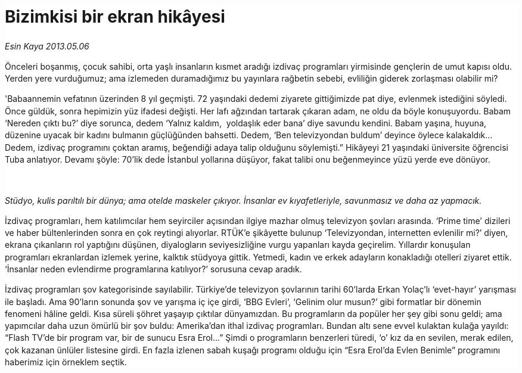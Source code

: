# Bizimkisi bir ekran hikâyesi

*Esin Kaya 2013.05.06*

<div class="news-detail-text-todays">
 <div>
 </div>
 <div>
 </div>
 <div id="newsSpot">
  <font class="detail-spot">
   Önceleri boşanmış, çocuk sahibi, orta yaşlı insanların kısmet aradığı izdivaç programları yirmisinde gençlerin de umut kapısı oldu. Yerden yere vurduğumuz; ama izlemeden duramadığımız bu yayınlara rağbetin sebebi, evliliğin giderek zorlaşması olabilir mi?
  </font>
 </div>
 <div id="newsText">
  <font class="detail-text">
   <p>
    'Babaannemin vefatının üzerinden 8 yıl geçmişti. 72 yaşındaki dedemi ziyarete gittiğimizde pat diye, evlenmek istediğini söyledi. Önce güldük, sonra hepimizin yüz ifadesi değişti. Her lafı ağzından tartarak çıkaran adam, ne oldu da böyle konuşuyordu. Babam ‘Nereden çıktı bu?’ diye sorunca, dedem ‘Yalnız kaldım,  yoldaşlık eder bana’ diye savundu kendini. Babam yaşına, huyuna, düzenine uyacak bir kadını bulmanın güçlüğünden bahsetti. Dedem, ‘Ben televizyondan buldum’ deyince öylece kalakaldık... Dedem, izdivaç programını çoktan aramış, beğendiği adaya talip olduğunu söylemişti.” Hikâyeyi 21 yaşındaki üniversite öğrencisi Tuba anlatıyor. Devamı şöyle: 70’lik dede İstanbul yollarına düşüyor, fakat talibi onu beğenmeyince yüzü yerde eve dönüyor.
   </p>
   <p>
    <img alt="" src="http://web.archive.org/web/20130509053945im_/http://medya.aksiyon.com.tr/aksiyon/2013/05/06/kapak-evlilik-programi-(7).jpg"/>
   </p>
   <p>
    <em>
     Stüdyo, kulis parıltılı bir dünya; ama otelde maskeler çıkıyor. İnsanlar ev kıyafetleriyle, savunmasız ve daha az yapmacık.
    </em>
   </p>
   <p>
    İzdivaç programları, hem katılımcılar hem seyirciler açısından ilgiye mazhar olmuş televizyon şovları arasında. ‘Prime time’ dizileri ve haber bültenlerinden sonra en çok reytingi alıyorlar. RTÜK’e şikâyette bulunup ‘Televizyondan, internetten evlenilir mi?’ diyen, ekrana çıkanların rol yaptığını düşünen, diyalogların seviyesizliğine vurgu yapanları kayda geçirelim. Yıllardır konuşulan programları ekranlardan izlemek yerine, kalktık stüdyoya gittik. Yetmedi, kadın ve erkek adayların konakladığı otelleri ziyaret ettik. ‘İnsanlar neden evlendirme programlarına katılıyor?’ sorusuna cevap aradık.
   </p>
   <p>
    İzdivaç programları şov kategorisinde sayılabilir. Türkiye’de televizyon şovlarının tarihi 60’larda Erkan Yolaç’lı ‘evet-hayır’ yarışması ile başladı. Ama 90’ların sonunda şov ve yarışma iç içe girdi, ‘BBG Evleri’, ‘Gelinim olur musun?’ gibi formatlar bir dönemin fenomeni hâline geldi. Kısa süreli şöhret yaşayıp çıktılar dünyamızdan. Bu programların da popüler her şey gibi sonu geldi; ama yapımcılar daha uzun ömürlü bir şov buldu: Amerika’dan ithal izdivaç programları. Bundan altı sene evvel kulaktan kulağa yayıldı: “Flash TV’de bir program var, bir de sunucu Esra Erol...” Şimdi o programların benzerleri türedi, ‘o’ kız da en sevilen, merak edilen, çok kazanan ünlüler listesine girdi. En fazla izlenen sabah kuşağı programı olduğu için “Esra Erol’da Evlen Benimle” programını haberimiz için örneklem seçtik.
   </p>
   <p>